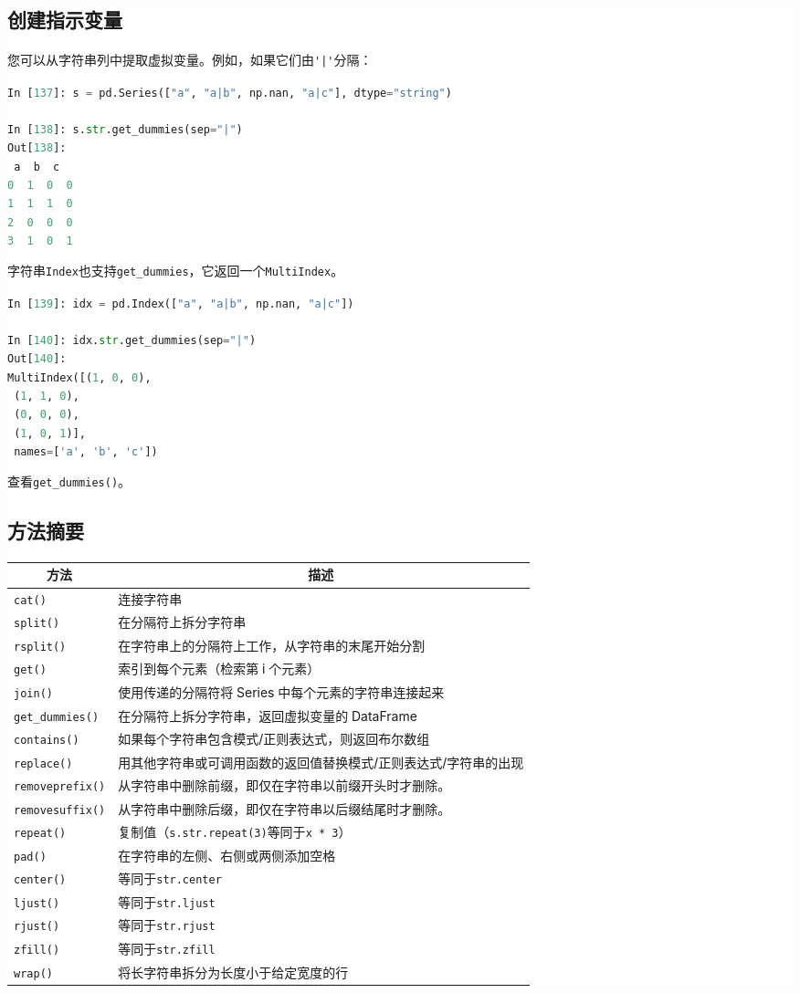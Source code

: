 ## 创建指示变量

您可以从字符串列中提取虚拟变量。例如，如果它们由`'|'`分隔：

```py
In [137]: s = pd.Series(["a", "a|b", np.nan, "a|c"], dtype="string")

In [138]: s.str.get_dummies(sep="|")
Out[138]: 
 a  b  c
0  1  0  0
1  1  1  0
2  0  0  0
3  1  0  1 
```

字符串`Index`也支持`get_dummies`，它返回一个`MultiIndex`。

```py
In [139]: idx = pd.Index(["a", "a|b", np.nan, "a|c"])

In [140]: idx.str.get_dummies(sep="|")
Out[140]: 
MultiIndex([(1, 0, 0),
 (1, 1, 0),
 (0, 0, 0),
 (1, 0, 1)],
 names=['a', 'b', 'c']) 
```

查看`get_dummies()`。

## 方法摘要

| 方法 | 描述 |
| --- | --- |
| `cat()` | 连接字符串 |
| `split()` | 在分隔符上拆分字符串 |
| `rsplit()` | 在字符串上的分隔符上工作，从字符串的末尾开始分割 |
| `get()` | 索引到每个元素（检索第 i 个元素） |
| `join()` | 使用传递的分隔符将 Series 中每个元素的字符串连接起来 |
| `get_dummies()` | 在分隔符上拆分字符串，返回虚拟变量的 DataFrame |
| `contains()` | 如果每个字符串包含模式/正则表达式，则返回布尔数组 |
| `replace()` | 用其他字符串或可调用函数的返回值替换模式/正则表达式/字符串的出现 |
| `removeprefix()` | 从字符串中删除前缀，即仅在字符串以前缀开头时才删除。 |
| `removesuffix()` | 从字符串中删除后缀，即仅在字符串以后缀结尾时才删除。 |
| `repeat()` | 复制值（`s.str.repeat(3)`等同于`x * 3`） |
| `pad()` | 在字符串的左侧、右侧或两侧添加空格 |
| `center()` | 等同于`str.center` |
| `ljust()` | 等同于`str.ljust` |
| `rjust()` | 等同于`str.rjust` |
| `zfill()` | 等同于`str.zfill` |
| `wrap()` | 将长字符串拆分为长度小于给定宽度的行 |